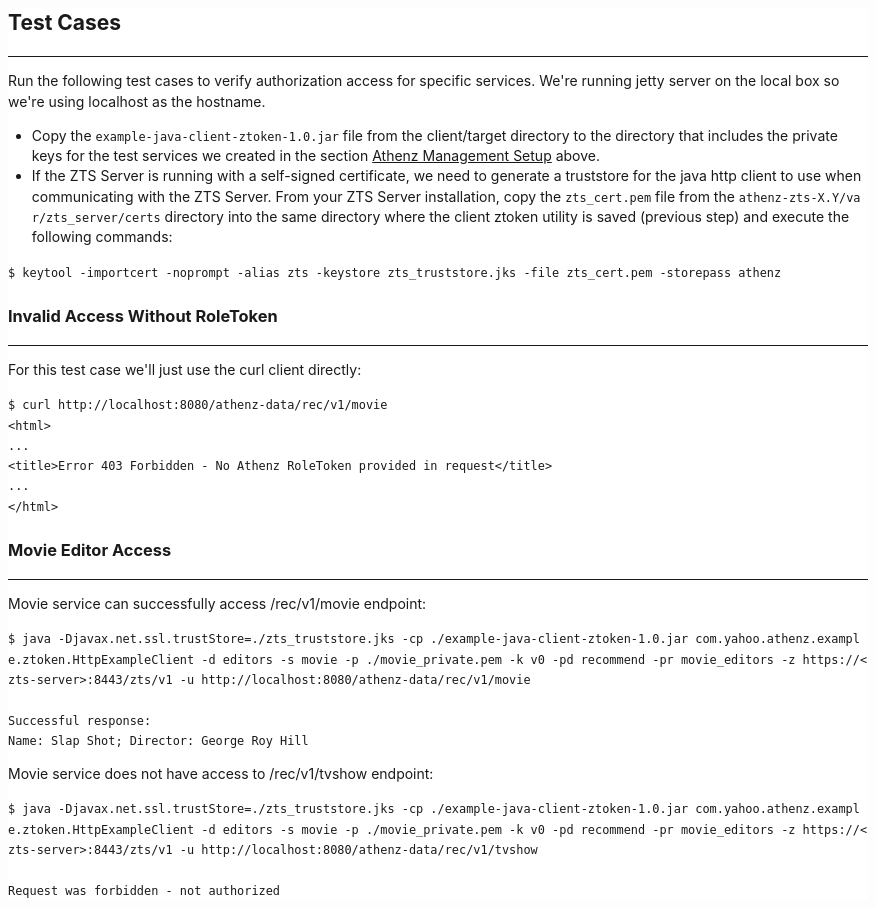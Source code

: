 ## Test Cases
-------------

Run the following test cases to verify authorization access
for specific services. We're running jetty server on the local
box so we're using localhost as the hostname.

* Copy the `example-java-client-ztoken-1.0.jar` file from the client/target
directory to the directory that includes the private keys for the test
services we created in the section [Athenz Management Setup](#athenz-management-setup)
above.
* If the ZTS Server is running with a self-signed certificate,
we need to generate a truststore for the java http client to use
when communicating with the ZTS Server. From your ZTS Server installation,
copy the `zts_cert.pem` file from the `athenz-zts-X.Y/var/zts_server/certs`
directory into the same directory where the client ztoken utility is
saved (previous step) and execute the following commands:
```shell
$ keytool -importcert -noprompt -alias zts -keystore zts_truststore.jks -file zts_cert.pem -storepass athenz
```

### Invalid Access Without RoleToken
---------------------------------------

For this test case we'll just use the curl client directly:

```shell
$ curl http://localhost:8080/athenz-data/rec/v1/movie
<html>
...
<title>Error 403 Forbidden - No Athenz RoleToken provided in request</title>
...
</html>
```

### Movie Editor Access
-----------------------

Movie service can successfully access /rec/v1/movie endpoint:

```shell
$ java -Djavax.net.ssl.trustStore=./zts_truststore.jks -cp ./example-java-client-ztoken-1.0.jar com.yahoo.athenz.example.ztoken.HttpExampleClient -d editors -s movie -p ./movie_private.pem -k v0 -pd recommend -pr movie_editors -z https://<zts-server>:8443/zts/v1 -u http://localhost:8080/athenz-data/rec/v1/movie

Successful response:
Name: Slap Shot; Director: George Roy Hill
```

Movie service does not have access to /rec/v1/tvshow endpoint:

```shell
$ java -Djavax.net.ssl.trustStore=./zts_truststore.jks -cp ./example-java-client-ztoken-1.0.jar com.yahoo.athenz.example.ztoken.HttpExampleClient -d editors -s movie -p ./movie_private.pem -k v0 -pd recommend -pr movie_editors -z https://<zts-server>:8443/zts/v1 -u http://localhost:8080/athenz-data/rec/v1/tvshow

Request was forbidden - not authorized
```
